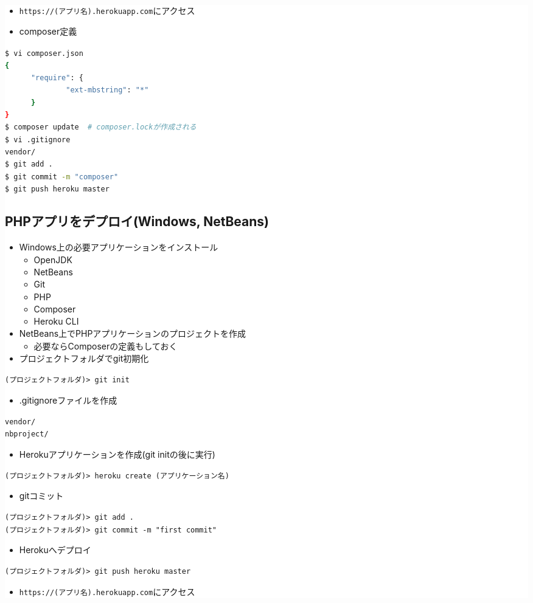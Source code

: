   ```bash
  ```
  * `https://(アプリ名).herokuapp.com`にアクセス


  * composer定義
  ```bash
  $ vi composer.json
  {
        "require": {
                "ext-mbstring": "*"
        }
  }
  $ composer update  # composer.lockが作成される
  $ vi .gitignore
  vendor/
  $ git add .
  $ git commit -m "composer"
  $ git push heroku master
  ```


PHPアプリをデプロイ(Windows, NetBeans)
--------------------------------------

  * Windows上の必要アプリケーションをインストール
    * OpenJDK
    * NetBeans
    * Git
    * PHP
    * Composer
    * Heroku CLI
  * NetBeans上でPHPアプリケーションのプロジェクトを作成
    * 必要ならComposerの定義もしておく
  * プロジェクトフォルダでgit初期化
  ```
  (プロジェクトフォルダ)> git init
  ```
  * .gitignoreファイルを作成
  ```
  vendor/
  nbproject/
  ```
  * Herokuアプリケーションを作成(git initの後に実行)
  ```
  (プロジェクトフォルダ)> heroku create (アプリケーション名)
  ```
  * gitコミット
  ```
  (プロジェクトフォルダ)> git add .
  (プロジェクトフォルダ)> git commit -m "first commit"
  ```
  * Herokuへデプロイ
  ```
  (プロジェクトフォルダ)> git push heroku master
  ```
  * `https://(アプリ名).herokuapp.com`にアクセス
